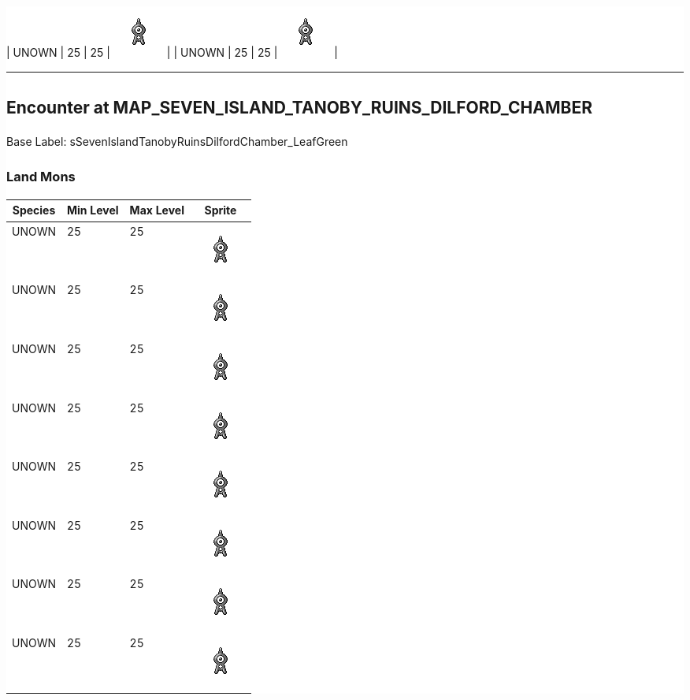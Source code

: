 | UNOWN | 25 | 25 | ![Sprite](graphics/pokemon/unown/front.png) |
| UNOWN | 25 | 25 | ![Sprite](graphics/pokemon/unown/front.png) |

---
## Encounter at MAP_SEVEN_ISLAND_TANOBY_RUINS_DILFORD_CHAMBER
Base Label: sSevenIslandTanobyRuinsDilfordChamber_LeafGreen

### Land Mons
| Species | Min Level | Max Level | Sprite |
| ------- | --------- | --------- | ------ |
| UNOWN | 25 | 25 | ![Sprite](graphics/pokemon/unown/front.png) |
| UNOWN | 25 | 25 | ![Sprite](graphics/pokemon/unown/front.png) |
| UNOWN | 25 | 25 | ![Sprite](graphics/pokemon/unown/front.png) |
| UNOWN | 25 | 25 | ![Sprite](graphics/pokemon/unown/front.png) |
| UNOWN | 25 | 25 | ![Sprite](graphics/pokemon/unown/front.png) |
| UNOWN | 25 | 25 | ![Sprite](graphics/pokemon/unown/front.png) |
| UNOWN | 25 | 25 | ![Sprite](graphics/pokemon/unown/front.png) |
| UNOWN | 25 | 25 | ![Sprite](graphics/pokemon/unown/front.png) |